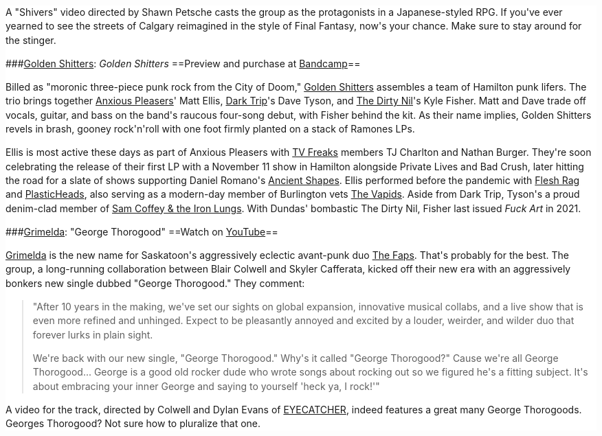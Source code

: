 A "Shivers" video directed by Shawn Petsche casts the group as the protagonists in a Japanese-styled RPG. If you've ever yearned to see the streets of Calgary reimagined in the style of Final Fantasy, now's your chance. Make sure to stay around for the stinger.

<iframe width="560" height="315" src="https://www.youtube.com/embed/NYK_Z54IbIk" title="YouTube video player" frameborder="0" allow="accelerometer; autoplay; clipboard-write; encrypted-media; gyroscope; picture-in-picture" allowfullscreen></iframe>

###[Golden Shitters](https://goldenshitters.bandcamp.com): *Golden Shitters*
==Preview and purchase at [Bandcamp](https://goldenshitters.bandcamp.com/album/golden-shitters-ep)==

Billed as "moronic three-piece punk rock from the City of Doom," [Golden Shitters](https://goldenshitters.bandcamp.com) assembles a team of Hamilton punk lifers. The trio brings together [Anxious Pleasers](https://anxiouspleasers.bandcamp.com/)' Matt Ellis, [Dark Trip](https://darktrip.bandcamp.com/)'s Dave Tyson, and [The Dirty Nil](https://thedirtynil.bandcamp.com/)'s Kyle Fisher. Matt and Dave trade off vocals, guitar, and bass on the band's raucous four-song debut, with Fisher behind the kit. As their name implies, Golden Shitters revels in brash, gooney rock'n'roll with one foot firmly planted on a stack of Ramones LPs.

Ellis is most active these days as part of Anxious Pleasers with [TV Freaks](https://teeveefreakzz.bandcamp.com) members TJ Charlton and Nathan Burger. They're soon celebrating the release of their first LP with a November 11 show in Hamilton alongside Private Lives and Bad Crush, later hitting the road for a slate of shows supporting Daniel Romano's [Ancient Shapes](http://ancientshapes.bandcamp.com). Ellis performed before the pandemic with [Flesh Rag](https://fleshrag.bandcamp.com) and [PlasticHeads](http://weareplasticheads.bandcamp.com/), also serving as a modern-day member of Burlington vets [The Vapids](https://the-vapids.bandcamp.com/). Aside from Dark Trip, Tyson's a proud denim-clad member of [Sam Coffey & the Iron Lungs](https://samcoffeyandtheironlungs.bandcamp.com/). With Dundas' bombastic The Dirty Nil, Fisher last issued *Fuck Art* in 2021.

<iframe style="border: 0; width: 350px; height: 470px;" src="https://bandcamp.com/EmbeddedPlayer/album=3096179264/size=large/bgcol=ffffff/linkcol=0687f5/tracklist=false/transparent=true/" seamless><a href="https://goldenshitters.bandcamp.com/album/golden-shitters-ep">Golden Shitters EP by Golden Shitters</a></iframe>

###[Grimelda](https://www.grimelda.com/): "George Thorogood"
==Watch on [YouTube](https://youtu.be/dWLflAGoZ1I)==

[Grimelda](https://www.grimelda.com/) is the new name for Saskatoon's aggressively eclectic avant-punk duo [The Faps](https://thefaps.bandcamp.com). That's probably for the best. The group, a long-running collaboration between Blair Colwell and Skyler Cafferata, kicked off their new era with an aggressively bonkers new single dubbed "George Thorogood." They comment:

>"After 10 years in the making, we've set our sights on global expansion, innovative musical collabs, and a live show that is even more refined and unhinged. Expect to be pleasantly annoyed and excited by a louder, weirder, and wilder duo that forever lurks in plain sight.
>
> We're back with our new single, "George Thorogood." Why's it called "George Thorogood?" Cause we're all George Thorogood... George is a good old rocker dude who wrote songs about rocking out so we figured he's a fitting subject. It's about embracing your inner George and saying to yourself 'heck ya, I rock!'"

A video for the track, directed by Colwell and Dylan Evans of [EYECATCHER](https://www.youtube.com/channel/UC_7EsvaiyBPBaMR687W3wCg), indeed features a great many George Thorogoods. Georges Thorogood? Not sure how to pluralize that one.
